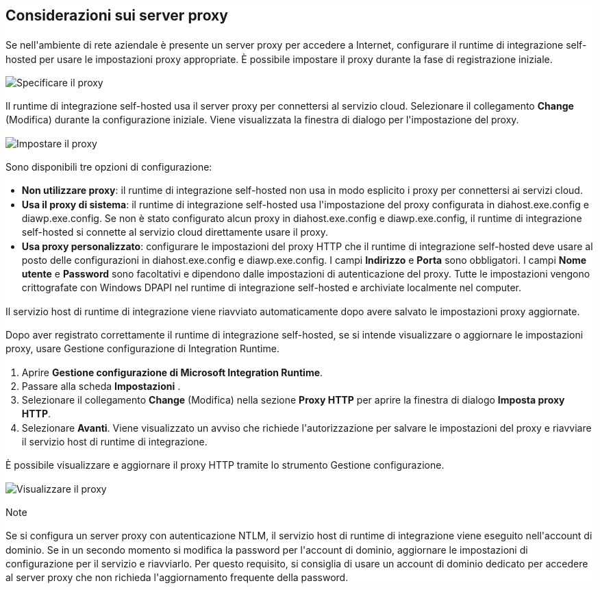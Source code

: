 
## <a name="proxy-server-considerations"></a>Considerazioni sui server proxy
Se nell'ambiente di rete aziendale è presente un server proxy per accedere a Internet, configurare il runtime di integrazione self-hosted per usare le impostazioni proxy appropriate. È possibile impostare il proxy durante la fase di registrazione iniziale.

![Specificare il proxy](media/create-self-hosted-integration-runtime/specify-proxy.png)

Il runtime di integrazione self-hosted usa il server proxy per connettersi al servizio cloud. Selezionare il collegamento **Change** (Modifica) durante la configurazione iniziale. Viene visualizzata la finestra di dialogo per l'impostazione del proxy.

![Impostare il proxy](media/create-self-hosted-integration-runtime/set-http-proxy.png)

Sono disponibili tre opzioni di configurazione:

- **Non utilizzare proxy**: il runtime di integrazione self-hosted non usa in modo esplicito i proxy per connettersi ai servizi cloud.
- **Usa il proxy di sistema**: il runtime di integrazione self-hosted usa l'impostazione del proxy configurata in diahost.exe.config e diawp.exe.config. Se non è stato configurato alcun proxy in diahost.exe.config e diawp.exe.config, il runtime di integrazione self-hosted si connette al servizio cloud direttamente usare il proxy.
- **Usa proxy personalizzato**: configurare le impostazioni del proxy HTTP che il runtime di integrazione self-hosted deve usare al posto delle configurazioni in diahost.exe.config e diawp.exe.config. I campi **Indirizzo** e **Porta** sono obbligatori. I campi **Nome utente** e **Password** sono facoltativi e dipendono dalle impostazioni di autenticazione del proxy. Tutte le impostazioni vengono crittografate con Windows DPAPI nel runtime di integrazione self-hosted e archiviate localmente nel computer.

Il servizio host di runtime di integrazione viene riavviato automaticamente dopo avere salvato le impostazioni proxy aggiornate.

Dopo aver registrato correttamente il runtime di integrazione self-hosted, se si intende visualizzare o aggiornare le impostazioni proxy, usare Gestione configurazione di Integration Runtime.

1. Aprire **Gestione configurazione di Microsoft Integration Runtime**.
2. Passare alla scheda **Impostazioni** .
3. Selezionare il collegamento **Change** (Modifica) nella sezione **Proxy HTTP** per aprire la finestra di dialogo **Imposta proxy HTTP**.
4. Selezionare **Avanti**. Viene visualizzato un avviso che richiede l'autorizzazione per salvare le impostazioni del proxy e riavviare il servizio host di runtime di integrazione.

È possibile visualizzare e aggiornare il proxy HTTP tramite lo strumento Gestione configurazione.

![Visualizzare il proxy](media/create-self-hosted-integration-runtime/view-proxy.png)

> [!NOTE]
> Se si configura un server proxy con autenticazione NTLM, il servizio host di runtime di integrazione viene eseguito nell'account di dominio. Se in un secondo momento si modifica la password per l'account di dominio, aggiornare le impostazioni di configurazione per il servizio e riavviarlo. Per questo requisito, si consiglia di usare un account di dominio dedicato per accedere al server proxy che non richieda l'aggiornamento frequente della password.
